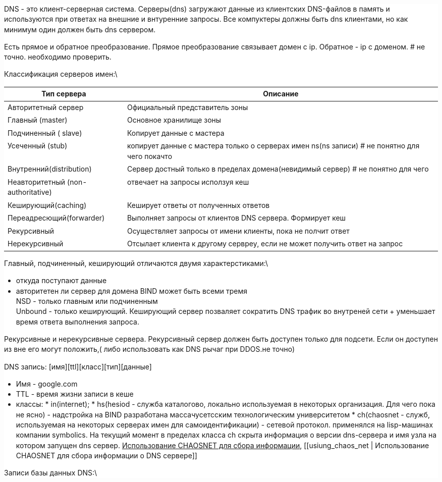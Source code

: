 DNS - это клиент-серверная система.  Серверы(dns) загружают данные из клиентских DNS-файлов в память и используются при ответах на внешние и внтуренние запросы. Все компуктеры должны быть dns клиентами, но как минимум один должен быть dns сервером.

Есть прямое и обратное преобразование. Прямое преобразование связывает домен с ip. Обратное - ip с доменом. # не точно. необходимо проверить.

Классификация серверов имен:\

| Тип сервера                        | Описание                                                                                     |
| ---------------------------------- | -------------------------------------------------------------------------------------------- |
| Авторитетный сервер                | Официальный представитель зоны                                                               |
| Главный (master)                   | Основное хранилище зоны                                                                      |
| Подчиненный ( slave)               | Копирует данные с мастера                                                                    |
| Усеченный (stub)                   | копирует данные c мастера только о серверах имен ns(ns записи) # не понятно для чего покачто |
| Внутренний(distribution)           | Сервер достный только в пределах домена(невидимый сервер) # не понятно для чего              |
| Неавторитетный (non-authoritative) | отвечает на запросы исползуя кеш                                                             |
| Кеширующий(caching)                | Кеширует ответы от полученных ответов                                                        |
| Переадресющий(forwarder)           | Выполняет запросы от клиентов DNS сервера. Формирует кеш                                     |
| Рекурсивный                        | Осуществляет запросы от имени клиенты, пока не полчит ответ                                  |
| Нерекурсивный                      | Отсылает клиента к другому сервреу, если не может получить ответ на запрос                   |

 Главный, подчиненный, кеширующий отличаются двумя характерстиками:\
- откуда поступают данные
- авторитетен ли сервер для домена
BIND может быть всеми тремя  
NSD - только  главным или подчиненным  
Unbound - только кеширующий. Кеширующий сервер позваляет сократить DNS трафик во внутреней сети + уменьшает время ответа выполнения запроса.

Рекурсивные и нерекурсивные сервера. Рекурсивный сервер должен быть доступен только для подсети. Если он доступен из вне его могут положить,( либо использовать как DNS рычаг при DDOS.не точно)

DNS запись: [имя][ttl][класс][тип][данные] 

- Имя - google.com 
- TTL - время жизни записи в кеше  
- классы: 
            * in(internet);
            * hs(hesiod - служба каталогово, локально используемая в некоторых организация. Для чего пока не ясно) - надстройка на BIND разработана массачусетсским технологическим университетом
            *  ch(chaosnet - служб, используемая на некоторых серверах имен для самоидентификации) - сетевой протокол. применялся на lisp-машинах компании symbolics. На текущий момент в пределах класса ch скрыта информация о версии dns-сервера и имя узла на котором запущен dns сервер. [Использование CHAOSNET для сбора информации](https://xakep.ru/2017/09/19/hack-contest-dns-dig/), [[usiung_chaos_net | Использование CHAOSNET для сбора информации о DNS сервере]]

Записи базы данных DNS:\
